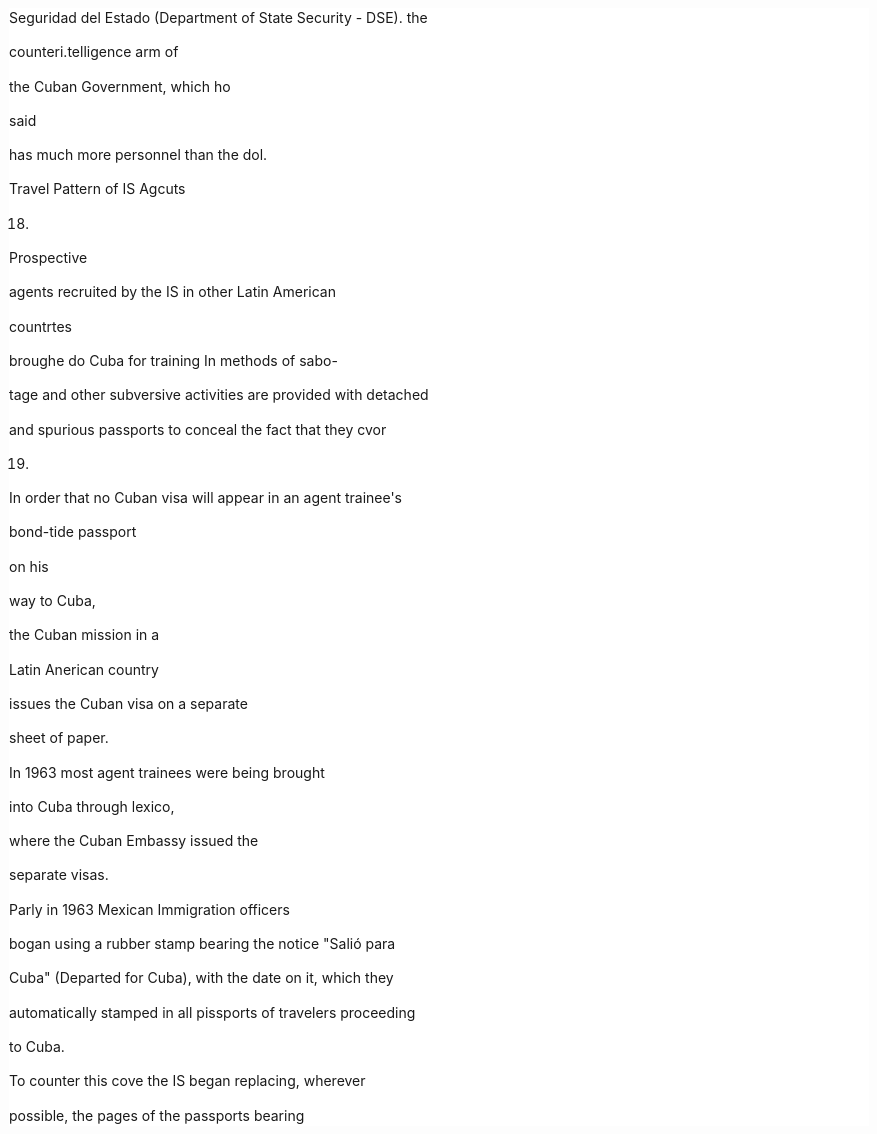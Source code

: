 Seguridad del Estado (Department of State Security - DSE). the

counteri.telligence arm of

the Cuban Government, which ho

said

has much more personnel than the dol.

Travel Pattern of IS Agcuts

18.

Prospective

agents recruited by the IS in other Latin American

countrtes

broughe do Cuba for training In methods of sabo-

tage and other subversive activities are provided with detached

and spurious passports to conceal the fact that they cvor

19.

In order that no Cuban visa will appear in an agent trainee's

bond-tide passport

on his

way to Cuba,

the Cuban mission in a

Latin Anerican country

issues the Cuban visa on a separate

sheet of paper.

In 1963 most agent trainees were being brought

into Cuba through lexico,

where the Cuban Embassy issued the

separate visas.

Parly in 1963 Mexican Immigration officers

bogan using a rubber stamp bearing the notice "Salió para

Cuba" (Departed for Cuba), with the date on it, which they

automatically stamped in all pissports of travelers proceeding

to Cuba.

To counter this cove the IS began replacing, wherever

possible, the pages of the passports bearing
